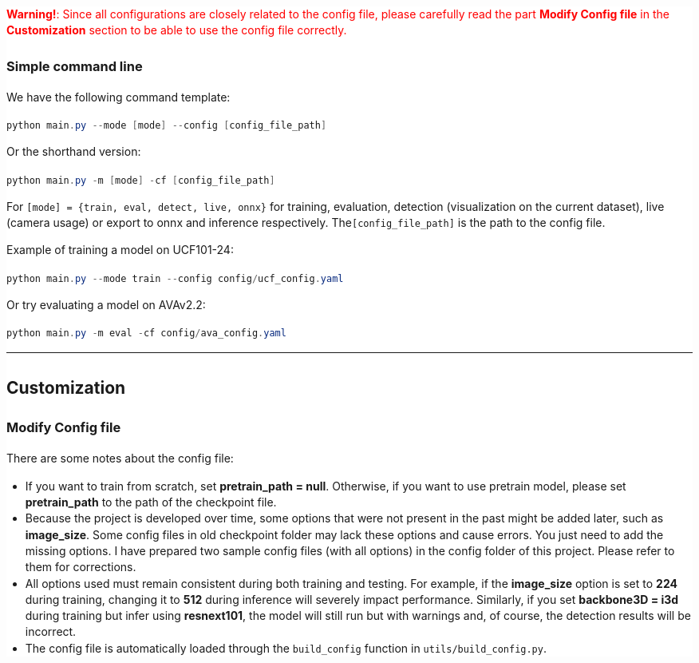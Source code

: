 <span style="color:red">
    
**Warning!**: Since all configurations are closely related to the config file, please carefully read the part **Modify Config file** in the **Customization** section to be able to use the config file correctly.
    
</span>

### Simple command line

We have the following command template:
```powershell
python main.py --mode [mode] --config [config_file_path]
```
Or the shorthand version:

```powershell
python main.py -m [mode] -cf [config_file_path]
```

For ```[mode] = {train, eval, detect, live, onnx}``` for training, evaluation, detection (visualization on the current dataset), live (camera usage) or export to onnx and inference respectively. The```[config_file_path]``` is the path to the config file.

Example of training a model on UCF101-24:
```powershell
python main.py --mode train --config config/ucf_config.yaml
```
Or try evaluating a model on AVAv2.2:
```powershell
python main.py -m eval -cf config/ava_config.yaml
```


---

## Customization

### Modify Config file

There are some notes about the config file:

- If you want to train from scratch, set **pretrain_path = null**. Otherwise, if you want to use pretrain model, please set **pretrain_path** to the path of the checkpoint file.
- Because the project is developed over time, some options that were not present in the past might be added later, such as **image_size**. Some config files in old checkpoint folder may lack these options and cause errors. You just need to add the missing options. I have prepared two sample config files (with all options) in the config folder of this project. Please refer to them for corrections.
- All options used must remain consistent during both training and testing. For example, if the **image_size** option is set to **224** during training, changing it to **512** during inference will severely impact performance. Similarly, if you set **backbone3D = i3d** during training but infer using **resnext101**, the model will still run but with warnings and, of course, the detection results will be incorrect.
- The config file is automatically loaded through the ```build_config``` function in ```utils/build_config.py```.
